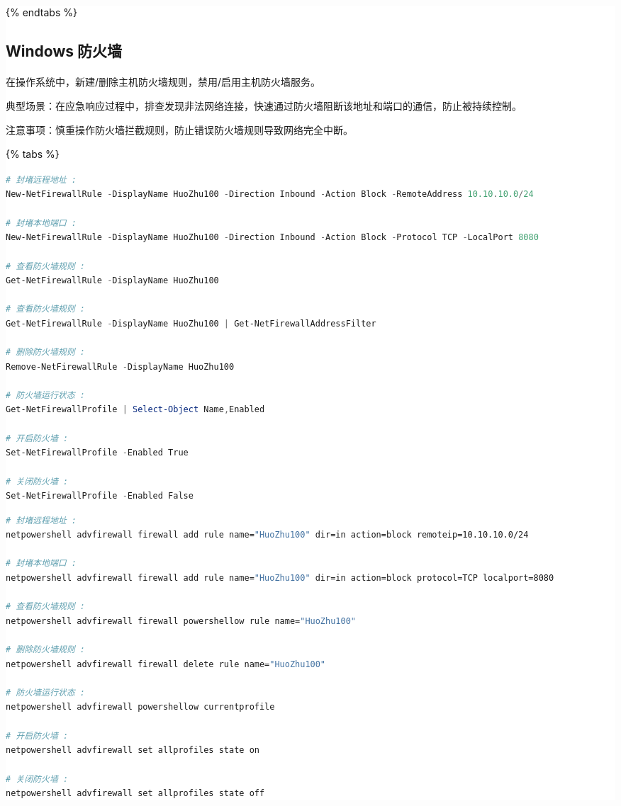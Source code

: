 {% endtabs %}


## Windows 防火墙

在操作系统中，新建/删除主机防火墙规则，禁用/启用主机防火墙服务。

典型场景：在应急响应过程中，排查发现非法网络连接，快速通过防火墙阻断该地址和端口的通信，防止被持续控制。

注意事项：慎重操作防火墙拦截规则，防止错误防火墙规则导致网络完全中断。

{% tabs %}


``` powershell
# 封堵远程地址 :
New-NetFirewallRule -DisplayName HuoZhu100 -Direction Inbound -Action Block -RemoteAddress 10.10.10.0/24

# 封堵本地端口 :
New-NetFirewallRule -DisplayName HuoZhu100 -Direction Inbound -Action Block -Protocol TCP -LocalPort 8080

# 查看防火墙规则 :
Get-NetFirewallRule -DisplayName HuoZhu100 

# 查看防火墙规则 :
Get-NetFirewallRule -DisplayName HuoZhu100 | Get-NetFirewallAddressFilter 

# 删除防火墙规则 :
Remove-NetFirewallRule -DisplayName HuoZhu100 

# 防火墙运行状态 :
Get-NetFirewallProfile | Select-Object Name,Enabled

# 开启防火墙 :
Set-NetFirewallProfile -Enabled True

# 关闭防火墙 :
Set-NetFirewallProfile -Enabled False
```



``` sh
# 封堵远程地址 :
netpowershell advfirewall firewall add rule name="HuoZhu100" dir=in action=block remoteip=10.10.10.0/24

# 封堵本地端口 :
netpowershell advfirewall firewall add rule name="HuoZhu100" dir=in action=block protocol=TCP localport=8080

# 查看防火墙规则 :
netpowershell advfirewall firewall powershellow rule name="HuoZhu100" 

# 删除防火墙规则 :
netpowershell advfirewall firewall delete rule name="HuoZhu100" 

# 防火墙运行状态 :
netpowershell advfirewall powershellow currentprofile

# 开启防火墙 :
netpowershell advfirewall set allprofiles state on

# 关闭防火墙 :
netpowershell advfirewall set allprofiles state off
```